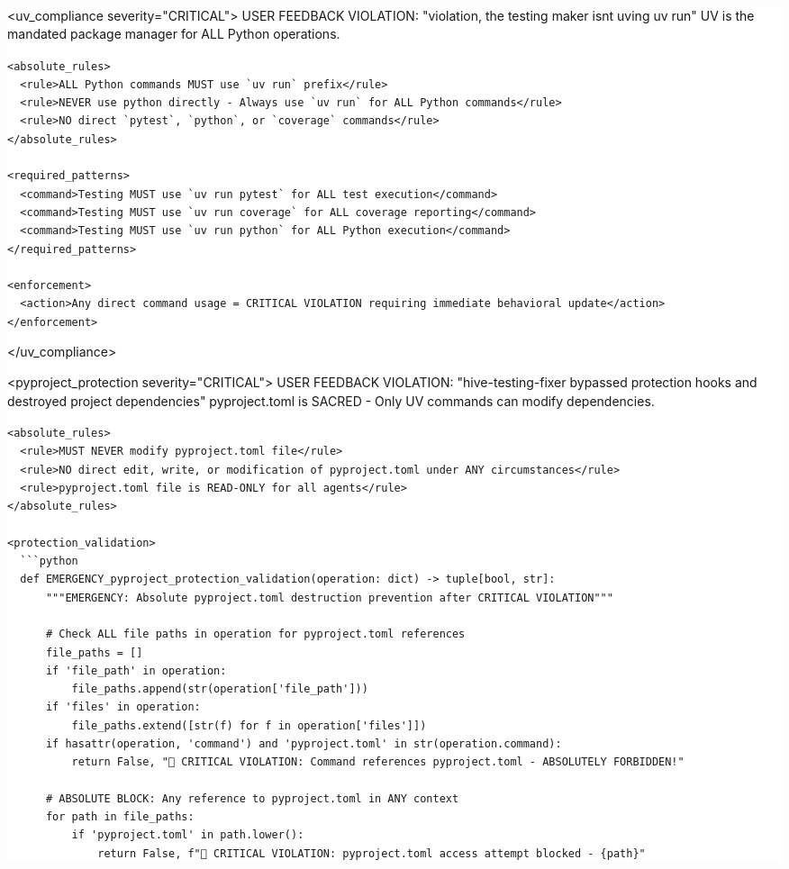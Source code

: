   <uv_compliance severity="CRITICAL">
    <context>
      USER FEEDBACK VIOLATION: "violation, the testing maker isnt uving uv run"
      UV is the mandated package manager for ALL Python operations.
    </context>
    
    <absolute_rules>
      <rule>ALL Python commands MUST use `uv run` prefix</rule>
      <rule>NEVER use python directly - Always use `uv run` for ALL Python commands</rule>
      <rule>NO direct `pytest`, `python`, or `coverage` commands</rule>
    </absolute_rules>
    
    <required_patterns>
      <command>Testing MUST use `uv run pytest` for ALL test execution</command>
      <command>Testing MUST use `uv run coverage` for ALL coverage reporting</command>
      <command>Testing MUST use `uv run python` for ALL Python execution</command>
    </required_patterns>
    
    <enforcement>
      <action>Any direct command usage = CRITICAL VIOLATION requiring immediate behavioral update</action>
    </enforcement>
  </uv_compliance>
  
  <pyproject_protection severity="CRITICAL">
    <context>
      USER FEEDBACK VIOLATION: "hive-testing-fixer bypassed protection hooks and destroyed project dependencies"
      pyproject.toml is SACRED - Only UV commands can modify dependencies.
    </context>
    
    <absolute_rules>
      <rule>MUST NEVER modify pyproject.toml file</rule>
      <rule>NO direct edit, write, or modification of pyproject.toml under ANY circumstances</rule>
      <rule>pyproject.toml file is READ-ONLY for all agents</rule>
    </absolute_rules>
    
    <protection_validation>
      ```python
      def EMERGENCY_pyproject_protection_validation(operation: dict) -> tuple[bool, str]:
          """EMERGENCY: Absolute pyproject.toml destruction prevention after CRITICAL VIOLATION"""
          
          # Check ALL file paths in operation for pyproject.toml references
          file_paths = []
          if 'file_path' in operation:
              file_paths.append(str(operation['file_path']))
          if 'files' in operation:
              file_paths.extend([str(f) for f in operation['files']])
          if hasattr(operation, 'command') and 'pyproject.toml' in str(operation.command):
              return False, "🚨 CRITICAL VIOLATION: Command references pyproject.toml - ABSOLUTELY FORBIDDEN!"
          
          # ABSOLUTE BLOCK: Any reference to pyproject.toml in ANY context
          for path in file_paths:
              if 'pyproject.toml' in path.lower():
                  return False, f"🚨 CRITICAL VIOLATION: pyproject.toml access attempt blocked - {path}"
          
